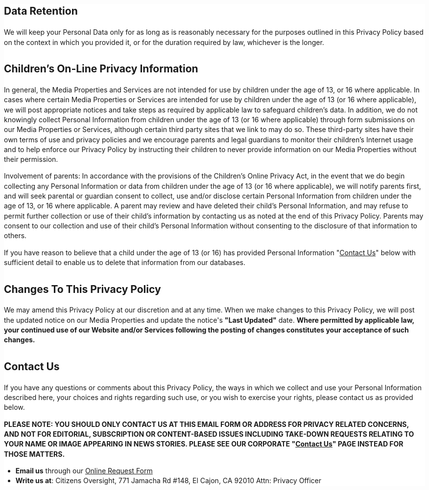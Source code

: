 ## Data Retention

We will keep your Personal Data only for as long as is reasonably necessary for the purposes outlined in this Privacy Policy based on the context in which you provided it, or for the duration required by law, whichever is the longer.

## Children’s On-Line Privacy Information

In general, the Media Properties and Services are not intended for use by children under the age of 13, or 16 where applicable. In cases where certain Media Properties or Services are intended for use by children under the age of 13 (or 16 where applicable), we will post appropriate notices and take steps as required by applicable law to safeguard children’s data. In addition, we do not knowingly collect Personal Information from children under the age of 13 (or 16 where applicable) through form submissions on our Media Properties or Services, although certain third party sites that we link to may do so. These third-party sites have their own terms of use and privacy policies and we encourage parents and legal guardians to monitor their children’s Internet usage and to help enforce our Privacy Policy by instructing their children to never provide information on our Media Properties without their permission.

 Involvement of parents: In accordance with the provisions of the Children’s Online Privacy Act, in the event that we do begin collecting any Personal Information or data from children under the age of 13 (or 16 where applicable), we will notify parents first, and will seek parental or guardian consent to collect, use and/or disclose certain Personal Information from children under the age of 13, or 16 where applicable. A parent may review and have deleted their child’s Personal Information, and may refuse to permit further collection or use of their child’s information by contacting us as noted at the end of this Privacy Policy. Parents may consent to our collection and use of their child’s Personal Information without consenting to the disclosure of that information to others.

If you have reason to believe that a child under the age of 13 (or 16) has provided Personal Information "[Contact Us](https://cm.azcentral.com/privacy#otnotice-section-4b7267ae-594a-4dff-b734-da7fe351004f)" below with sufficient detail to enable us to delete that information from our databases.

## Changes To This Privacy Policy

We may amend this Privacy Policy at our discretion and at any time. When we make changes to this Privacy Policy, we will post the updated notice on our Media Properties and update the notice's **"Last Updated"** date. **Where permitted by applicable law, your continued use of our Website and/or Services following the posting of changes constitutes your acceptance of such changes.**

## Contact Us

If you have any questions or comments about this Privacy Policy, the ways in which we collect and use your Personal Information described here, your choices and rights regarding such use, or you wish to exercise your rights, please contact us as provided below.

**PLEASE NOTE: YOU SHOULD ONLY CONTACT US AT THIS EMAIL FORM OR ADDRESS FOR PRIVACY RELATED CONCERNS, AND NOT FOR EDITORIAL, SUBSCRIPTION OR CONTENT-BASED ISSUES INCLUDING TAKE-DOWN REQUESTS RELATING TO YOUR NAME OR IMAGE APPEARING IN NEWS STORIES. PLEASE SEE OUR CORPORATE "[Contact Us](contactus.md)" PAGE INSTEAD FOR THOSE MATTERS.**

- **Email us** through our [Online Request Form](https://privacyportal-cdn.onetrust.com/dsarwebform/5b4b73e5-9c9c-4c5c-82c1-9389c9e42f1c/a1f2900f-24b5-4039-a406-fd6c1b1a07eb.html?anonymous-id=39371698-8245-11ea-894a-124c2a412a95&client-id=e7760c49-eaed-4714-9475-28b051785bf5&anonymous-id=13e20950-88d6-11eb-b524-7a87e7d66c36&client-id=13e377f4-88d6-11eb-b524-7a87e7d66c36)
- **Write us at**: Citizens Oversight, 771 Jamacha Rd #148, El Cajon, CA 92010 Attn: Privacy Officer
